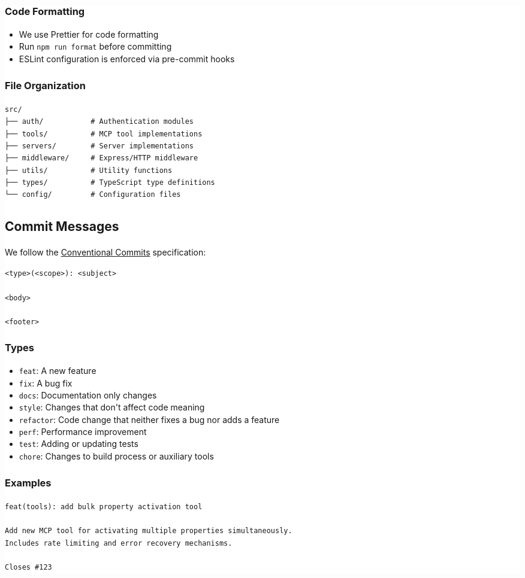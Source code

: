 ### Code Formatting

- We use Prettier for code formatting
- Run `npm run format` before committing
- ESLint configuration is enforced via pre-commit hooks

### File Organization

```
src/
├── auth/           # Authentication modules
├── tools/          # MCP tool implementations
├── servers/        # Server implementations
├── middleware/     # Express/HTTP middleware
├── utils/          # Utility functions
├── types/          # TypeScript type definitions
└── config/         # Configuration files
```

## Commit Messages

We follow the [Conventional Commits](https://www.conventionalcommits.org/) specification:

```
<type>(<scope>): <subject>

<body>

<footer>
```

### Types

- `feat`: A new feature
- `fix`: A bug fix
- `docs`: Documentation only changes
- `style`: Changes that don't affect code meaning
- `refactor`: Code change that neither fixes a bug nor adds a feature
- `perf`: Performance improvement
- `test`: Adding or updating tests
- `chore`: Changes to build process or auxiliary tools

### Examples

```
feat(tools): add bulk property activation tool

Add new MCP tool for activating multiple properties simultaneously.
Includes rate limiting and error recovery mechanisms.

Closes #123
```
